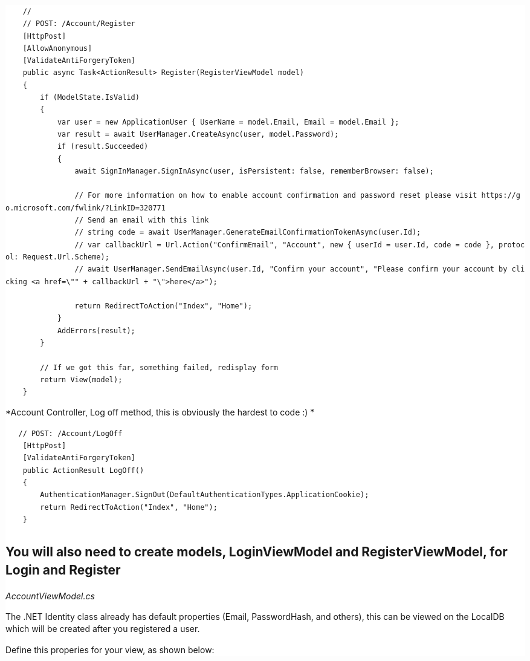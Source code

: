         //
        // POST: /Account/Register
        [HttpPost]
        [AllowAnonymous]
        [ValidateAntiForgeryToken]
        public async Task<ActionResult> Register(RegisterViewModel model)
        {
            if (ModelState.IsValid)
            {
                var user = new ApplicationUser { UserName = model.Email, Email = model.Email };
                var result = await UserManager.CreateAsync(user, model.Password);
                if (result.Succeeded)
                {
                    await SignInManager.SignInAsync(user, isPersistent: false, rememberBrowser: false);

                    // For more information on how to enable account confirmation and password reset please visit https://go.microsoft.com/fwlink/?LinkID=320771
                    // Send an email with this link
                    // string code = await UserManager.GenerateEmailConfirmationTokenAsync(user.Id);
                    // var callbackUrl = Url.Action("ConfirmEmail", "Account", new { userId = user.Id, code = code }, protocol: Request.Url.Scheme);
                    // await UserManager.SendEmailAsync(user.Id, "Confirm your account", "Please confirm your account by clicking <a href=\"" + callbackUrl + "\">here</a>");

                    return RedirectToAction("Index", "Home");
                }
                AddErrors(result);
            }

            // If we got this far, something failed, redisplay form
            return View(model);
        }

*Account Controller, Log off method, this is obviously the hardest to code :) *

       // POST: /Account/LogOff
        [HttpPost]
        [ValidateAntiForgeryToken]
        public ActionResult LogOff()
        {
            AuthenticationManager.SignOut(DefaultAuthenticationTypes.ApplicationCookie);
            return RedirectToAction("Index", "Home");
        }
        
## You will also need to create models, LoginViewModel and RegisterViewModel, for Login and Register

*AccountViewModel.cs*

The .NET Identity class already has default properties (Email, PasswordHash, and others), this can be viewed on the LocalDB which will be created after you registered a user.

Define this properies for your view, as shown below:
        